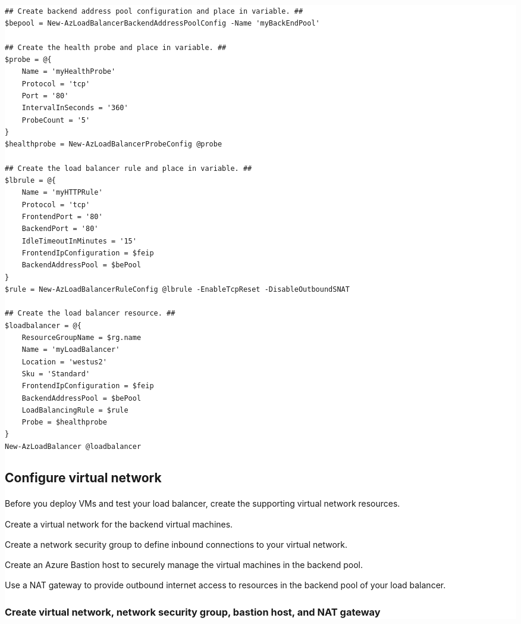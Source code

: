 ```azurepowershell-interactive
## Create backend address pool configuration and place in variable. ##
$bepool = New-AzLoadBalancerBackendAddressPoolConfig -Name 'myBackEndPool'

## Create the health probe and place in variable. ##
$probe = @{
    Name = 'myHealthProbe'
    Protocol = 'tcp'
    Port = '80'
    IntervalInSeconds = '360'
    ProbeCount = '5'
}
$healthprobe = New-AzLoadBalancerProbeConfig @probe

## Create the load balancer rule and place in variable. ##
$lbrule = @{
    Name = 'myHTTPRule'
    Protocol = 'tcp'
    FrontendPort = '80'
    BackendPort = '80'
    IdleTimeoutInMinutes = '15'
    FrontendIpConfiguration = $feip
    BackendAddressPool = $bePool
}
$rule = New-AzLoadBalancerRuleConfig @lbrule -EnableTcpReset -DisableOutboundSNAT

## Create the load balancer resource. ##
$loadbalancer = @{
    ResourceGroupName = $rg.name
    Name = 'myLoadBalancer'
    Location = 'westus2'
    Sku = 'Standard'
    FrontendIpConfiguration = $feip
    BackendAddressPool = $bePool
    LoadBalancingRule = $rule
    Probe = $healthprobe
}
New-AzLoadBalancer @loadbalancer
```

## Configure virtual network

Before you deploy VMs and test your load balancer, create the supporting virtual network resources.

Create a virtual network for the backend virtual machines.

Create a network security group to define inbound connections to your virtual network.

Create an Azure Bastion host to securely manage the virtual machines in the backend pool.

Use a NAT gateway to provide outbound internet access to resources in the backend pool of your load balancer.

### Create virtual network, network security group, bastion host, and NAT gateway
